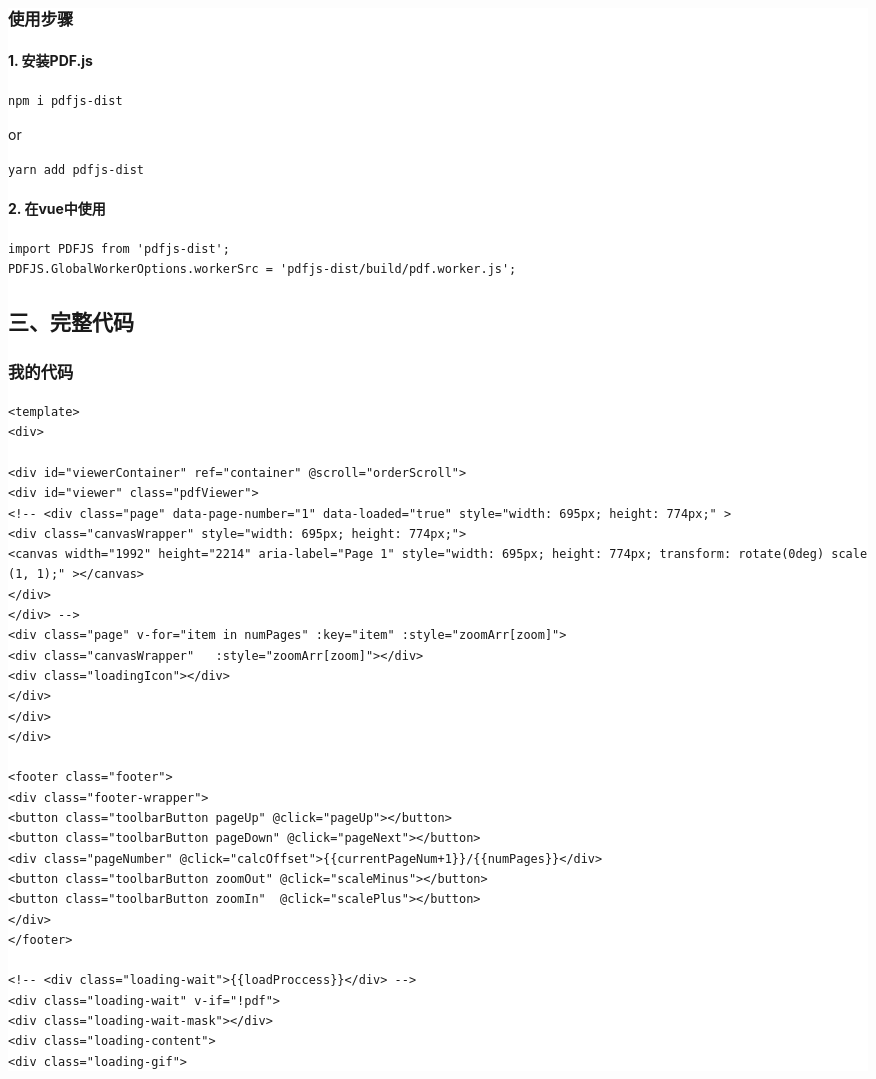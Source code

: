 ### 使用步骤

#### 1. 安装PDF.js

```shell
npm i pdfjs-dist
```

or

```shell
yarn add pdfjs-dist
```



#### 2. 在vue中使用

```vue
import PDFJS from 'pdfjs-dist';
PDFJS.GlobalWorkerOptions.workerSrc = 'pdfjs-dist/build/pdf.worker.js';

```







## 三、完整代码

### 我的代码

```vue
<template>
<div>

<div id="viewerContainer" ref="container" @scroll="orderScroll">
<div id="viewer" class="pdfViewer">
<!-- <div class="page" data-page-number="1" data-loaded="true" style="width: 695px; height: 774px;" >
<div class="canvasWrapper" style="width: 695px; height: 774px;">
<canvas width="1992" height="2214" aria-label="Page 1" style="width: 695px; height: 774px; transform: rotate(0deg) scale(1, 1);" ></canvas>
</div>
</div> -->
<div class="page" v-for="item in numPages" :key="item" :style="zoomArr[zoom]">
<div class="canvasWrapper"   :style="zoomArr[zoom]"></div>
<div class="loadingIcon"></div>
</div>
</div>
</div>

<footer class="footer">
<div class="footer-wrapper">
<button class="toolbarButton pageUp" @click="pageUp"></button>
<button class="toolbarButton pageDown" @click="pageNext"></button>
<div class="pageNumber" @click="calcOffset">{{currentPageNum+1}}/{{numPages}}</div>
<button class="toolbarButton zoomOut" @click="scaleMinus"></button>
<button class="toolbarButton zoomIn"  @click="scalePlus"></button>
</div>
</footer>

<!-- <div class="loading-wait">{{loadProccess}}</div> -->
<div class="loading-wait" v-if="!pdf">
<div class="loading-wait-mask"></div>
<div class="loading-content">
<div class="loading-gif">
```